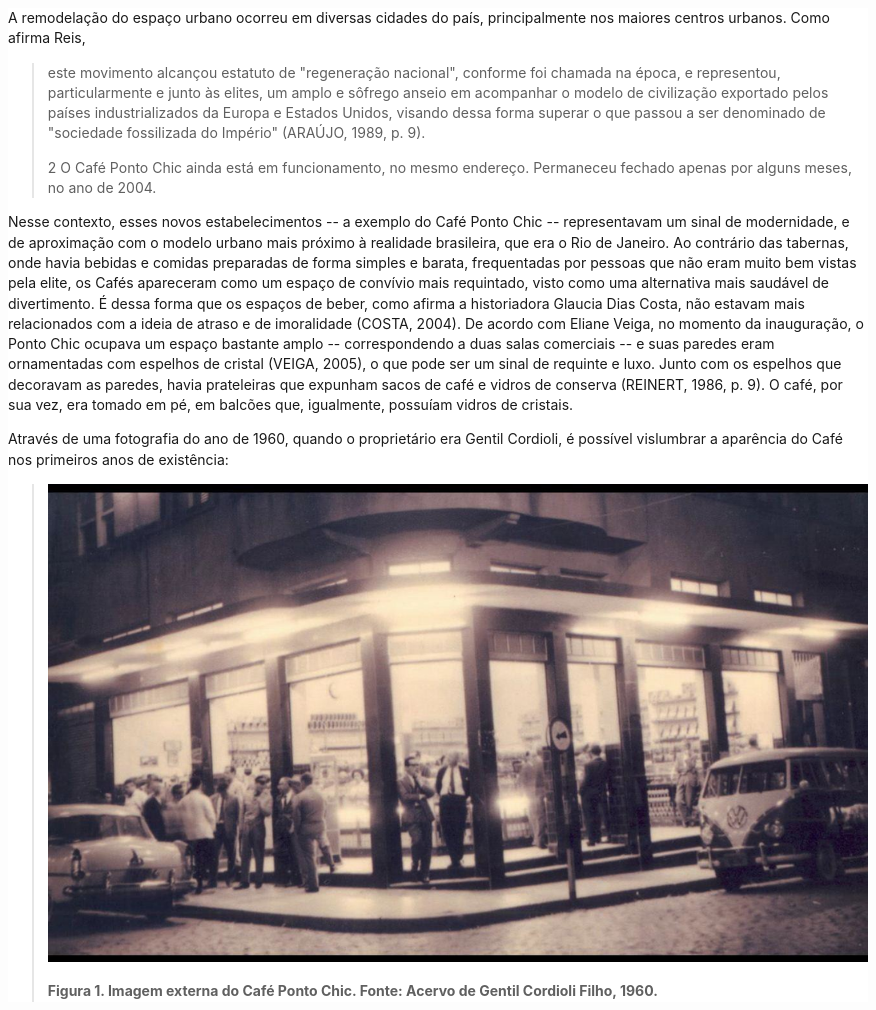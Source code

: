 A remodelação do espaço urbano ocorreu em diversas cidades do país,
principalmente nos maiores centros urbanos. Como afirma Reis,

> este movimento alcançou estatuto de "regeneração nacional", conforme
> foi chamada na época, e representou, particularmente e junto às
> elites, um amplo e sôfrego anseio em acompanhar o modelo de
> civilização exportado pelos países industrializados da Europa e
> Estados Unidos, visando dessa forma superar o que passou a ser
> denominado de "sociedade fossilizada do Império" (ARAÚJO, 1989, p. 9).
>
> 2 O Café Ponto Chic ainda está em funcionamento, no mesmo endereço.
> Permaneceu fechado apenas por alguns meses, no ano de 2004.

Nesse contexto, esses novos estabelecimentos -- a exemplo do Café Ponto
Chic -- representavam um sinal de modernidade, e de aproximação com o
modelo urbano mais próximo à realidade brasileira, que era o Rio de
Janeiro. Ao contrário das tabernas, onde havia bebidas e comidas
preparadas de forma simples e barata, frequentadas por pessoas que não
eram muito bem vistas pela elite, os Cafés apareceram como um espaço de
convívio mais requintado, visto como uma alternativa mais saudável de
divertimento. É dessa forma que os espaços de beber, como afirma a
historiadora Glaucia Dias Costa, não estavam mais relacionados com a
ideia de atraso e de imoralidade (COSTA, 2004). De acordo com Eliane
Veiga, no momento da inauguração, o Ponto Chic ocupava um espaço
bastante amplo -- correspondendo a duas salas comerciais -- e suas
paredes eram ornamentadas com espelhos de cristal (VEIGA, 2005), o que
pode ser um sinal de requinte e luxo. Junto com os espelhos que
decoravam as paredes, havia prateleiras que expunham sacos de café e
vidros de conserva (REINERT, 1986, p. 9). O café, por sua vez, era
tomado em pé, em balcões que, igualmente, possuíam vidros de cristais.

Através de uma fotografia do ano de 1960, quando o proprietário era
Gentil Cordioli, é possível vislumbrar a aparência do Café nos primeiros
anos de existência:

> ![](../fig/103/media/image1.jpeg)
>
> **Figura 1. Imagem externa do Café Ponto Chic. Fonte: Acervo de Gentil
> Cordioli Filho, 1960.**
